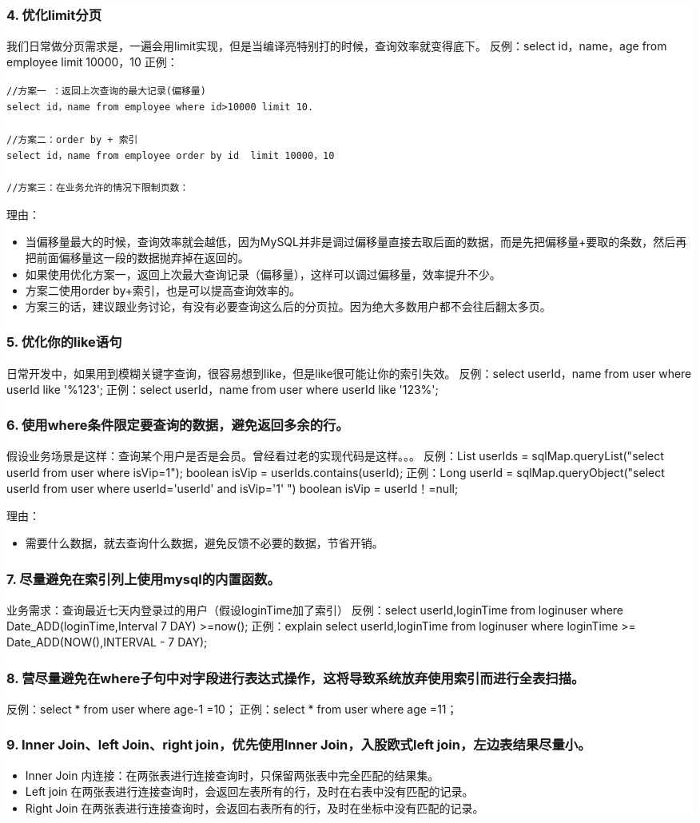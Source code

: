 ### 4. 优化limit分页
我们日常做分页需求是，一遍会用limit实现，但是当编译亮特别打的时候，查询效率就变得底下。
反例：select id，name，age from employee limit 10000，10
正例：
```
//方案一 ：返回上次查询的最大记录(偏移量)
select id，name from employee where id>10000 limit 10.

//方案二：order by + 索引
select id，name from employee order by id  limit 10000，10

//方案三：在业务允许的情况下限制页数：
```
理由：
- 当偏移量最大的时候，查询效率就会越低，因为MySQL并非是调过偏移量直接去取后面的数据，而是先把偏移量+要取的条数，然后再把前面偏移量这一段的数据抛弃掉在返回的。
- 如果使用优化方案一，返回上次最大查询记录（偏移量），这样可以调过偏移量，效率提升不少。
- 方案二使用order by+索引，也是可以提高查询效率的。
- 方案三的话，建议跟业务讨论，有没有必要查询这么后的分页拉。因为绝大多数用户都不会往后翻太多页。

### 5.  优化你的like语句
日常开发中，如果用到模糊关键字查询，很容易想到like，但是like很可能让你的索引失效。
反例：select userId，name from user where userId like '%123';
正例：select userId，name from user where userId like '123%';

### 6.  使用where条件限定要查询的数据，避免返回多余的行。
假设业务场景是这样：查询某个用户是否是会员。曾经看过老的实现代码是这样。。。
反例：List<Long> userIds = sqlMap.queryList("select userId from user where isVip=1");
boolean isVip = userIds.contains(userId);
正例：Long userId = sqlMap.queryObject("select userId from user where userId='userId' and isVip='1' ")
boolean isVip = userId！=null;

理由：
- 需要什么数据，就去查询什么数据，避免反馈不必要的数据，节省开销。

### 7.  尽量避免在索引列上使用mysql的内置函数。
业务需求：查询最近七天内登录过的用户（假设loginTime加了索引）
反例：select userId,loginTime from loginuser where Date_ADD(loginTime,Interval 7 DAY) >=now();
正例：explain  select userId,loginTime from loginuser where  loginTime >= Date_ADD(NOW(),INTERVAL - 7 DAY);

### 8.  营尽量避免在where子句中对字段进行表达式操作，这将导致系统放弃使用索引而进行全表扫描。
反例：select * from user where age-1 =10；
正例：select * from user where age =11；

### 9.  Inner Join、left Join、right join，优先使用Inner Join，入股欧式left join，左边表结果尽量小。
- Inner Join 内连接：在两张表进行连接查询时，只保留两张表中完全匹配的结果集。
- Left join 在两张表进行连接查询时，会返回左表所有的行，及时在右表中没有匹配的记录。
- Right Join 在两张表进行连接查询时，会返回右表所有的行，及时在坐标中没有匹配的记录。
